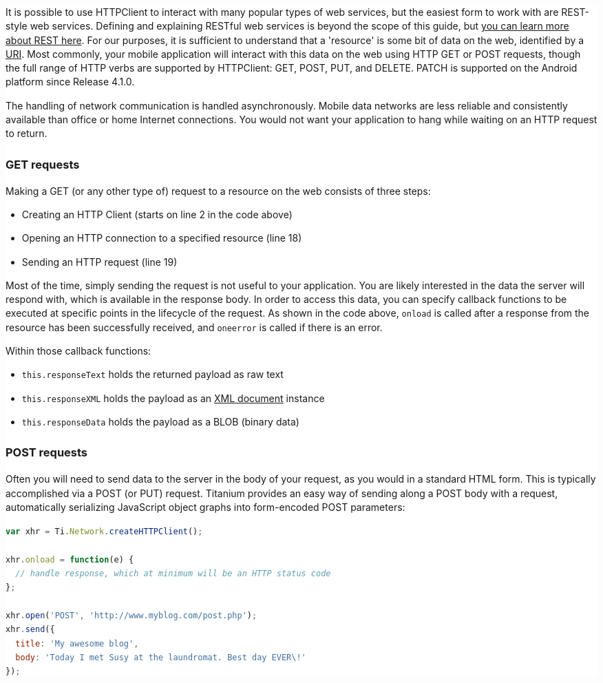 It is possible to use HTTPClient to interact with many popular types of web services, but the easiest form to work with are REST-style web services. Defining and explaining RESTful web services is beyond the scope of this guide, but [you can learn more about REST here](http://en.wikipedia.org/wiki/Representational_State_Transfer). For our purposes, it is sufficient to understand that a 'resource' is some bit of data on the web, identified by a [URI](http://en.wikipedia.org/wiki/Uniform_Resource_Identifier). Most commonly, your mobile application will interact with this data on the web using HTTP GET or POST requests, though the full range of HTTP verbs are supported by HTTPClient: GET, POST, PUT, and DELETE. PATCH is supported on the Android platform since Release 4.1.0.

The handling of network communication is handled asynchronously. Mobile data networks are less reliable and consistently available than office or home Internet connections. You would not want your application to hang while waiting on an HTTP request to return.

### GET requests

Making a GET (or any other type of) request to a resource on the web consists of three steps:

* Creating an HTTP Client (starts on line 2 in the code above)

* Opening an HTTP connection to a specified resource (line 18)

* Sending an HTTP request (line 19)

Most of the time, simply sending the request is not useful to your application. You are likely interested in the data the server will respond with, which is available in the response body. In order to access this data, you can specify callback functions to be executed at specific points in the lifecycle of the request. As shown in the code above, `onload` is called after a response from the resource has been successfully received, and `oneerror` is called if there is an error.

Within those callback functions:

* `this.responseText` holds the returned payload as raw text

* `this.responseXML` holds the payload as an [XML document](http://developer.appcelerator.com/apidoc/mobile/latest/Titanium.XML.DOMDocument-object.html) instance

* `this.responseData` holds the payload as a BLOB (binary data)

### POST requests

Often you will need to send data to the server in the body of your request, as you would in a standard HTML form. This is typically accomplished via a POST (or PUT) request. Titanium provides an easy way of sending along a POST body with a request, automatically serializing JavaScript object graphs into form-encoded POST parameters:

```javascript
var xhr = Ti.Network.createHTTPClient();

xhr.onload = function(e) {
  // handle response, which at minimum will be an HTTP status code
};

xhr.open('POST', 'http://www.myblog.com/post.php');
xhr.send({
  title: 'My awesome blog',
  body: 'Today I met Susy at the laundromat. Best day EVER\!'
});
```
